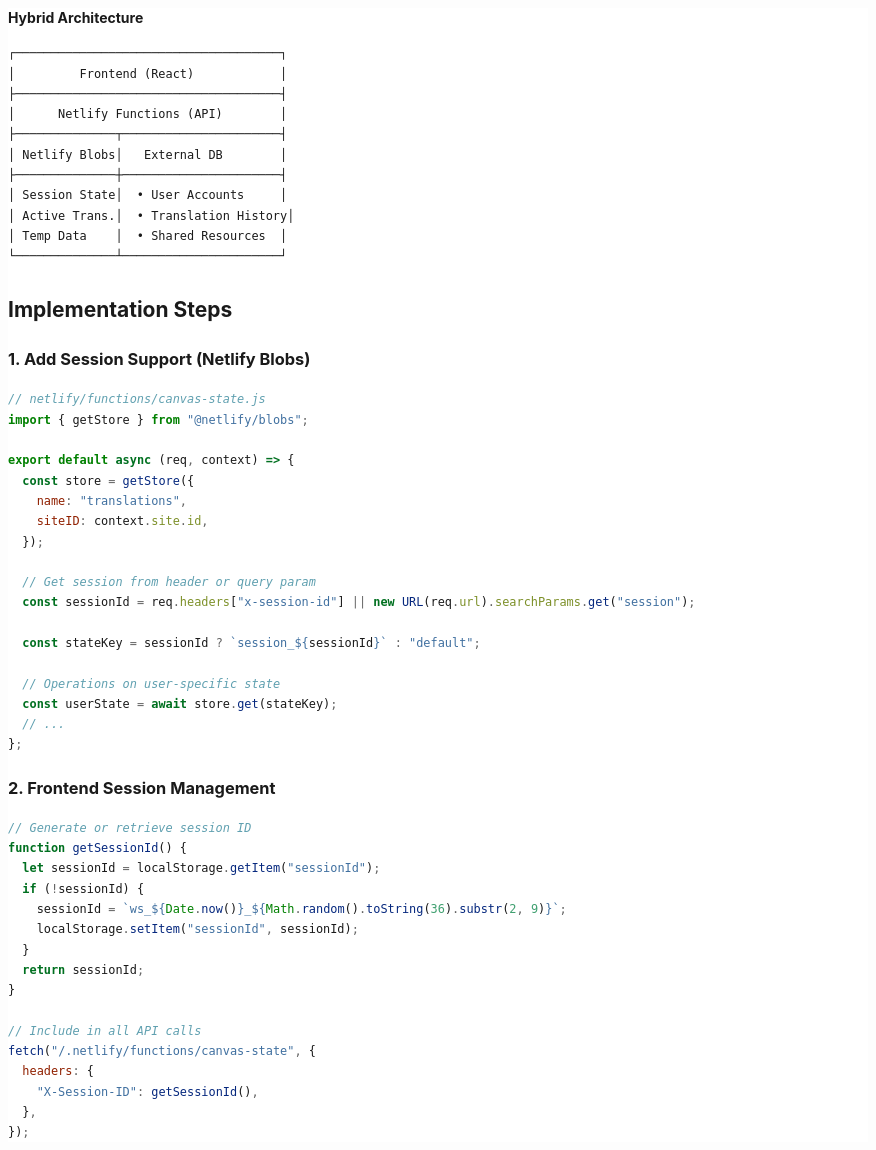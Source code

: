**Hybrid Architecture**

```
┌─────────────────────────────────────┐
│         Frontend (React)            │
├─────────────────────────────────────┤
│      Netlify Functions (API)        │
├──────────────┬──────────────────────┤
│ Netlify Blobs│   External DB        │
├──────────────┼──────────────────────┤
│ Session State│  • User Accounts     │
│ Active Trans.│  • Translation History│
│ Temp Data    │  • Shared Resources  │
└──────────────┴──────────────────────┘
```

## Implementation Steps

### 1. Add Session Support (Netlify Blobs)

```javascript
// netlify/functions/canvas-state.js
import { getStore } from "@netlify/blobs";

export default async (req, context) => {
  const store = getStore({
    name: "translations",
    siteID: context.site.id,
  });

  // Get session from header or query param
  const sessionId = req.headers["x-session-id"] || new URL(req.url).searchParams.get("session");

  const stateKey = sessionId ? `session_${sessionId}` : "default";

  // Operations on user-specific state
  const userState = await store.get(stateKey);
  // ...
};
```

### 2. Frontend Session Management

```javascript
// Generate or retrieve session ID
function getSessionId() {
  let sessionId = localStorage.getItem("sessionId");
  if (!sessionId) {
    sessionId = `ws_${Date.now()}_${Math.random().toString(36).substr(2, 9)}`;
    localStorage.setItem("sessionId", sessionId);
  }
  return sessionId;
}

// Include in all API calls
fetch("/.netlify/functions/canvas-state", {
  headers: {
    "X-Session-ID": getSessionId(),
  },
});
```

